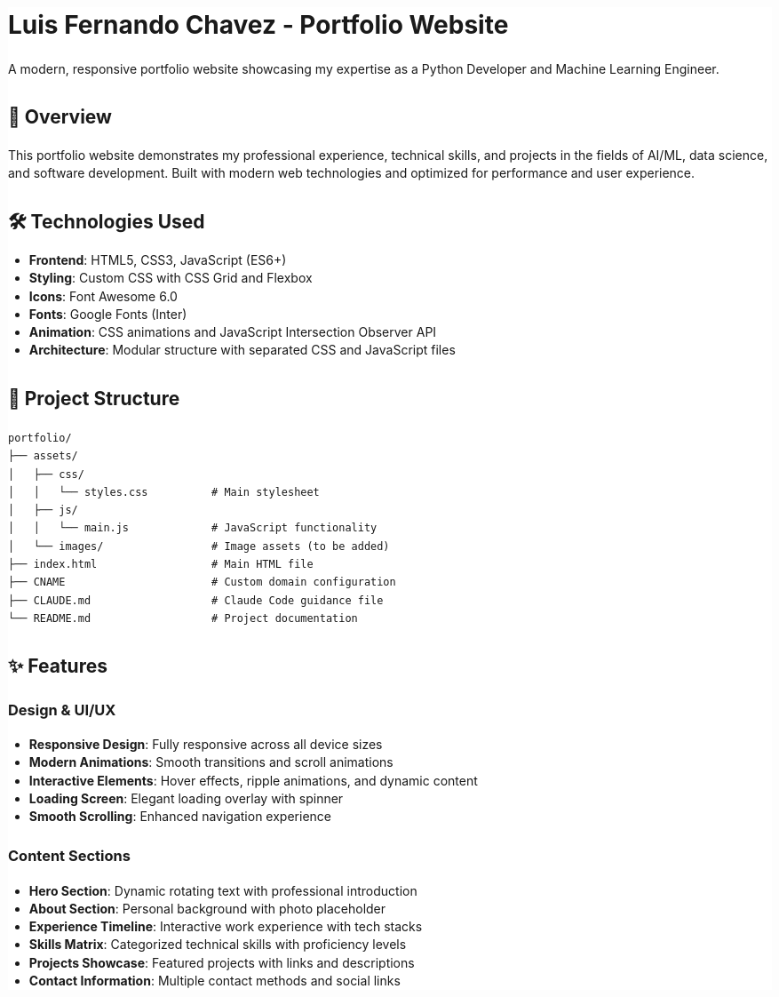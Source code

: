 # Luis Fernando Chavez - Portfolio Website

A modern, responsive portfolio website showcasing my expertise as a Python Developer and Machine Learning Engineer.

## 🚀 Overview

This portfolio website demonstrates my professional experience, technical skills, and projects in the fields of AI/ML, data science, and software development. Built with modern web technologies and optimized for performance and user experience.

## 🛠️ Technologies Used

- **Frontend**: HTML5, CSS3, JavaScript (ES6+)
- **Styling**: Custom CSS with CSS Grid and Flexbox
- **Icons**: Font Awesome 6.0
- **Fonts**: Google Fonts (Inter)
- **Animation**: CSS animations and JavaScript Intersection Observer API
- **Architecture**: Modular structure with separated CSS and JavaScript files

## 📁 Project Structure

```
portfolio/
├── assets/
│   ├── css/
│   │   └── styles.css          # Main stylesheet
│   ├── js/
│   │   └── main.js             # JavaScript functionality
│   └── images/                 # Image assets (to be added)
├── index.html                  # Main HTML file
├── CNAME                       # Custom domain configuration
├── CLAUDE.md                   # Claude Code guidance file
└── README.md                   # Project documentation
```

## ✨ Features

### Design & UI/UX
- **Responsive Design**: Fully responsive across all device sizes
- **Modern Animations**: Smooth transitions and scroll animations
- **Interactive Elements**: Hover effects, ripple animations, and dynamic content
- **Loading Screen**: Elegant loading overlay with spinner
- **Smooth Scrolling**: Enhanced navigation experience

### Content Sections
- **Hero Section**: Dynamic rotating text with professional introduction
- **About Section**: Personal background with photo placeholder
- **Experience Timeline**: Interactive work experience with tech stacks
- **Skills Matrix**: Categorized technical skills with proficiency levels
- **Projects Showcase**: Featured projects with links and descriptions
- **Contact Information**: Multiple contact methods and social links
